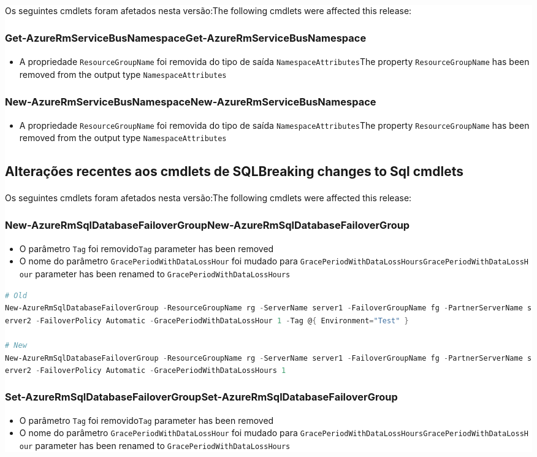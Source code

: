 <span data-ttu-id="7f47e-149">Os seguintes cmdlets foram afetados nesta versão:</span><span class="sxs-lookup"><span data-stu-id="7f47e-149">The following cmdlets were affected this release:</span></span>

### <a name="get-azurermservicebusnamespace"></a><span data-ttu-id="7f47e-150">Get-AzureRmServiceBusNamespace</span><span class="sxs-lookup"><span data-stu-id="7f47e-150">Get-AzureRmServiceBusNamespace</span></span>
- <span data-ttu-id="7f47e-151">A propriedade `ResourceGroupName` foi removida do tipo de saída `NamespaceAttributes`</span><span class="sxs-lookup"><span data-stu-id="7f47e-151">The property `ResourceGroupName` has been removed from the output type `NamespaceAttributes`</span></span>

### <a name="new-azurermservicebusnamespace"></a><span data-ttu-id="7f47e-152">New-AzureRmServiceBusNamespace</span><span class="sxs-lookup"><span data-stu-id="7f47e-152">New-AzureRmServiceBusNamespace</span></span>

- <span data-ttu-id="7f47e-153">A propriedade `ResourceGroupName` foi removida do tipo de saída `NamespaceAttributes`</span><span class="sxs-lookup"><span data-stu-id="7f47e-153">The property `ResourceGroupName` has been removed from the output type `NamespaceAttributes`</span></span>

## <a name="breaking-changes-to-sql-cmdlets"></a><span data-ttu-id="7f47e-154">Alterações recentes aos cmdlets de SQL</span><span class="sxs-lookup"><span data-stu-id="7f47e-154">Breaking changes to Sql cmdlets</span></span>

<span data-ttu-id="7f47e-155">Os seguintes cmdlets foram afetados nesta versão:</span><span class="sxs-lookup"><span data-stu-id="7f47e-155">The following cmdlets were affected this release:</span></span>

### <a name="new-azurermsqldatabasefailovergroup"></a><span data-ttu-id="7f47e-156">New-AzureRmSqlDatabaseFailoverGroup</span><span class="sxs-lookup"><span data-stu-id="7f47e-156">New-AzureRmSqlDatabaseFailoverGroup</span></span>
- <span data-ttu-id="7f47e-157">O parâmetro `Tag` foi removido</span><span class="sxs-lookup"><span data-stu-id="7f47e-157">`Tag` parameter has been removed</span></span>
- <span data-ttu-id="7f47e-158">O nome do parâmetro `GracePeriodWithDataLossHour` foi mudado para `GracePeriodWithDataLossHours`</span><span class="sxs-lookup"><span data-stu-id="7f47e-158">`GracePeriodWithDataLossHour` parameter has been renamed to `GracePeriodWithDataLossHours`</span></span>

```powershell
# Old
New-AzureRmSqlDatabaseFailoverGroup -ResourceGroupName rg -ServerName server1 -FailoverGroupName fg -PartnerServerName server2 -FailoverPolicy Automatic -GracePeriodWithDataLossHour 1 -Tag @{ Environment="Test" }

# New
New-AzureRmSqlDatabaseFailoverGroup -ResourceGroupName rg -ServerName server1 -FailoverGroupName fg -PartnerServerName server2 -FailoverPolicy Automatic -GracePeriodWithDataLossHours 1
```

### <a name="set-azurermsqldatabasefailovergroup"></a><span data-ttu-id="7f47e-159">Set-AzureRmSqlDatabaseFailoverGroup</span><span class="sxs-lookup"><span data-stu-id="7f47e-159">Set-AzureRmSqlDatabaseFailoverGroup</span></span>
- <span data-ttu-id="7f47e-160">O parâmetro `Tag` foi removido</span><span class="sxs-lookup"><span data-stu-id="7f47e-160">`Tag` parameter has been removed</span></span>
- <span data-ttu-id="7f47e-161">O nome do parâmetro `GracePeriodWithDataLossHour` foi mudado para `GracePeriodWithDataLossHours`</span><span class="sxs-lookup"><span data-stu-id="7f47e-161">`GracePeriodWithDataLossHour` parameter has been renamed to `GracePeriodWithDataLossHours`</span></span>
